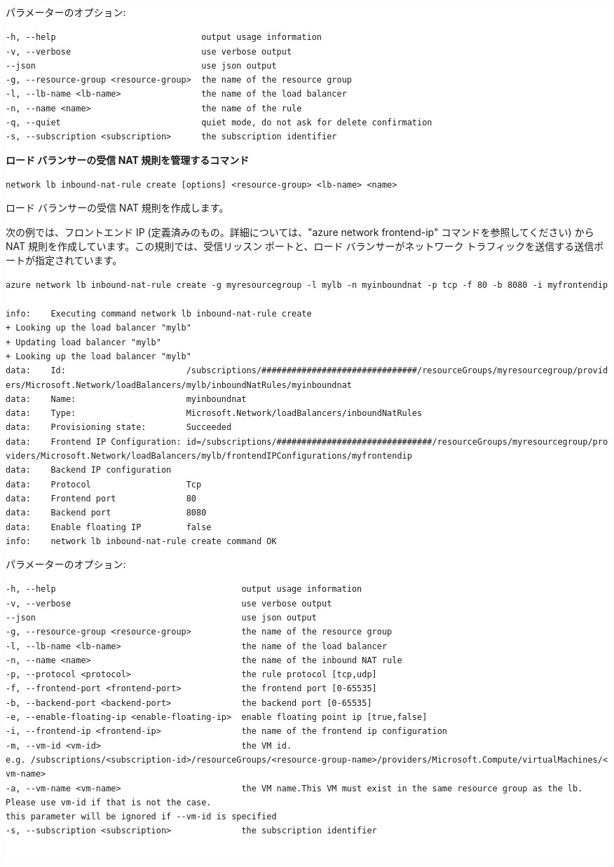 パラメーターのオプション:

	-h, --help                             output usage information
	-v, --verbose                          use verbose output
	--json                                 use json output
	-g, --resource-group <resource-group>  the name of the resource group
	-l, --lb-name <lb-name>                the name of the load balancer
	-n, --name <name>                      the name of the rule
	-q, --quiet                            quiet mode, do not ask for delete confirmation
	-s, --subscription <subscription>      the subscription identifier

**ロード バランサーの受信 NAT 規則を管理するコマンド**

	network lb inbound-nat-rule create [options] <resource-group> <lb-name> <name>
ロード バランサーの受信 NAT 規則を作成します。

次の例では、フロントエンド IP (定義済みのもの。詳細については、"azure network frontend-ip" コマンドを参照してください) から NAT 規則を作成しています。この規則では、受信リッスン ポートと、ロード バランサーがネットワーク トラフィックを送信する送信ポートが指定されています。


	azure network lb inbound-nat-rule create -g myresourcegroup -l mylb -n myinboundnat -p tcp -f 80 -b 8080 -i myfrontendip

	info:    Executing command network lb inbound-nat-rule create
	+ Looking up the load balancer "mylb"
	+ Updating load balancer "mylb"
	+ Looking up the load balancer "mylb"
	data:    Id:                        /subscriptions/###############################/resourceGroups/myresourcegroup/providers/Microsoft.Network/loadBalancers/mylb/inboundNatRules/myinboundnat
	data:    Name:                      myinboundnat
	data:    Type:                      Microsoft.Network/loadBalancers/inboundNatRules
	data:    Provisioning state:        Succeeded
	data:    Frontend IP Configuration: id=/subscriptions/###############################/resourceGroups/myresourcegroup/providers/Microsoft.Network/loadBalancers/mylb/frontendIPConfigurations/myfrontendip
	data:    Backend IP configuration
	data:    Protocol                   Tcp
	data:    Frontend port              80
	data:    Backend port               8080
	data:    Enable floating IP         false
	info:    network lb inbound-nat-rule create command OK

パラメーターのオプション:

	-h, --help                                     output usage information
	-v, --verbose                                  use verbose output
	--json                                         use json output
	-g, --resource-group <resource-group>          the name of the resource group
	-l, --lb-name <lb-name>                        the name of the load balancer
	-n, --name <name>                              the name of the inbound NAT rule
	-p, --protocol <protocol>                      the rule protocol [tcp,udp]
	-f, --frontend-port <frontend-port>            the frontend port [0-65535]
	-b, --backend-port <backend-port>              the backend port [0-65535]
	-e, --enable-floating-ip <enable-floating-ip>  enable floating point ip [true,false]
	-i, --frontend-ip <frontend-ip>                the name of the frontend ip configuration
	-m, --vm-id <vm-id>                            the VM id.
	e.g. /subscriptions/<subscription-id>/resourceGroups/<resource-group-name>/providers/Microsoft.Compute/virtualMachines/<vm-name>
	-a, --vm-name <vm-name>                        the VM name.This VM must exist in the same resource group as the lb.
	Please use vm-id if that is not the case.
	this parameter will be ignored if --vm-id is specified
	-s, --subscription <subscription>              the subscription identifier
<BR>
